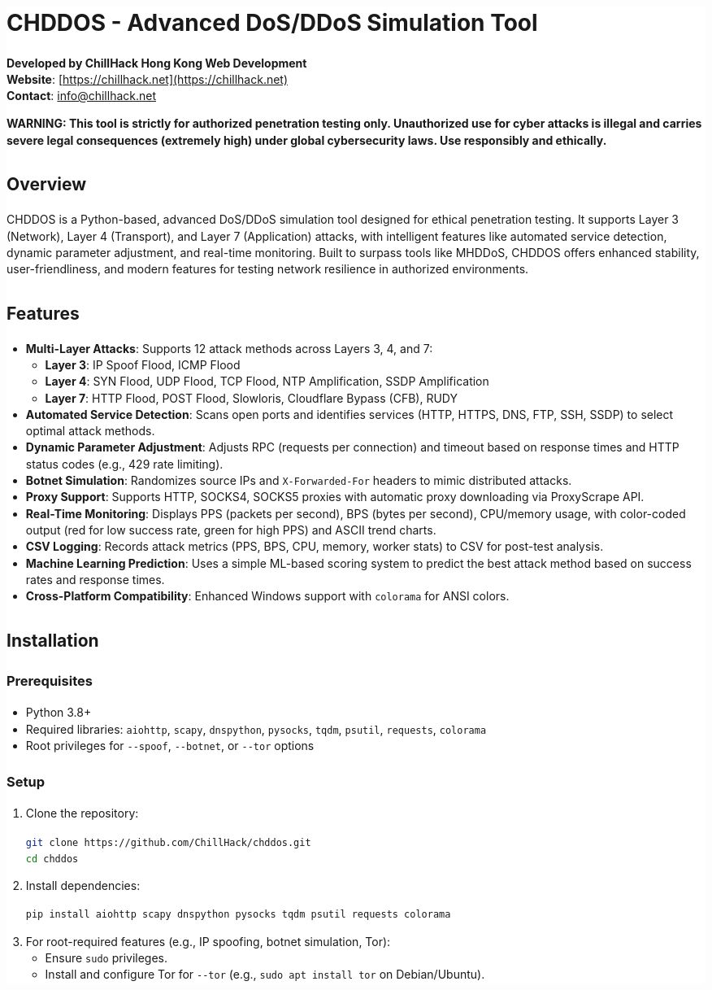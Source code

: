 # CHDDOS - Advanced DoS/DDoS Simulation Tool

**Developed by ChillHack Hong Kong Web Development**  
**Website**: [https://chillhack.net](https://chillhack.net)  
**Contact**: [info@chillhack.net](mailto:info@chillhack.net)

**WARNING: This tool is strictly for authorized penetration testing only. Unauthorized use for cyber attacks is illegal and carries severe legal consequences (extremely high) under global cybersecurity laws. Use responsibly and ethically.**

## Overview
CHDDOS is a Python-based, advanced DoS/DDoS simulation tool designed for ethical penetration testing. It supports Layer 3 (Network), Layer 4 (Transport), and Layer 7 (Application) attacks, with intelligent features like automated service detection, dynamic parameter adjustment, and real-time monitoring. Built to surpass tools like MHDDoS, CHDDOS offers enhanced stability, user-friendliness, and modern features for testing network resilience in authorized environments.

## Features
- **Multi-Layer Attacks**: Supports 12 attack methods across Layers 3, 4, and 7:
  - **Layer 3**: IP Spoof Flood, ICMP Flood
  - **Layer 4**: SYN Flood, UDP Flood, TCP Flood, NTP Amplification, SSDP Amplification
  - **Layer 7**: HTTP Flood, POST Flood, Slowloris, Cloudflare Bypass (CFB), RUDY
- **Automated Service Detection**: Scans open ports and identifies services (HTTP, HTTPS, DNS, FTP, SSH, SSDP) to select optimal attack methods.
- **Dynamic Parameter Adjustment**: Adjusts RPC (requests per connection) and timeout based on response times and HTTP status codes (e.g., 429 rate limiting).
- **Botnet Simulation**: Randomizes source IPs and `X-Forwarded-For` headers to mimic distributed attacks.
- **Proxy Support**: Supports HTTP, SOCKS4, SOCKS5 proxies with automatic proxy downloading via ProxyScrape API.
- **Real-Time Monitoring**: Displays PPS (packets per second), BPS (bytes per second), CPU/memory usage, with color-coded output (red for low success rate, green for high PPS) and ASCII trend charts.
- **CSV Logging**: Records attack metrics (PPS, BPS, CPU, memory, worker stats) to CSV for post-test analysis.
- **Machine Learning Prediction**: Uses a simple ML-based scoring system to predict the best attack method based on success rates and response times.
- **Cross-Platform Compatibility**: Enhanced Windows support with `colorama` for ANSI colors.

## Installation
### Prerequisites
- Python 3.8+
- Required libraries: `aiohttp`, `scapy`, `dnspython`, `pysocks`, `tqdm`, `psutil`, `requests`, `colorama`
- Root privileges for `--spoof`, `--botnet`, or `--tor` options

### Setup
1. Clone the repository:
   ```bash
   git clone https://github.com/ChillHack/chddos.git
   cd chddos
   ```
2. Install dependencies:
   ```bash
   pip install aiohttp scapy dnspython pysocks tqdm psutil requests colorama
   ```
3. For root-required features (e.g., IP spoofing, botnet simulation, Tor):
   - Ensure `sudo` privileges.
   - Install and configure Tor for `--tor` (e.g., `sudo apt install tor` on Debian/Ubuntu).
